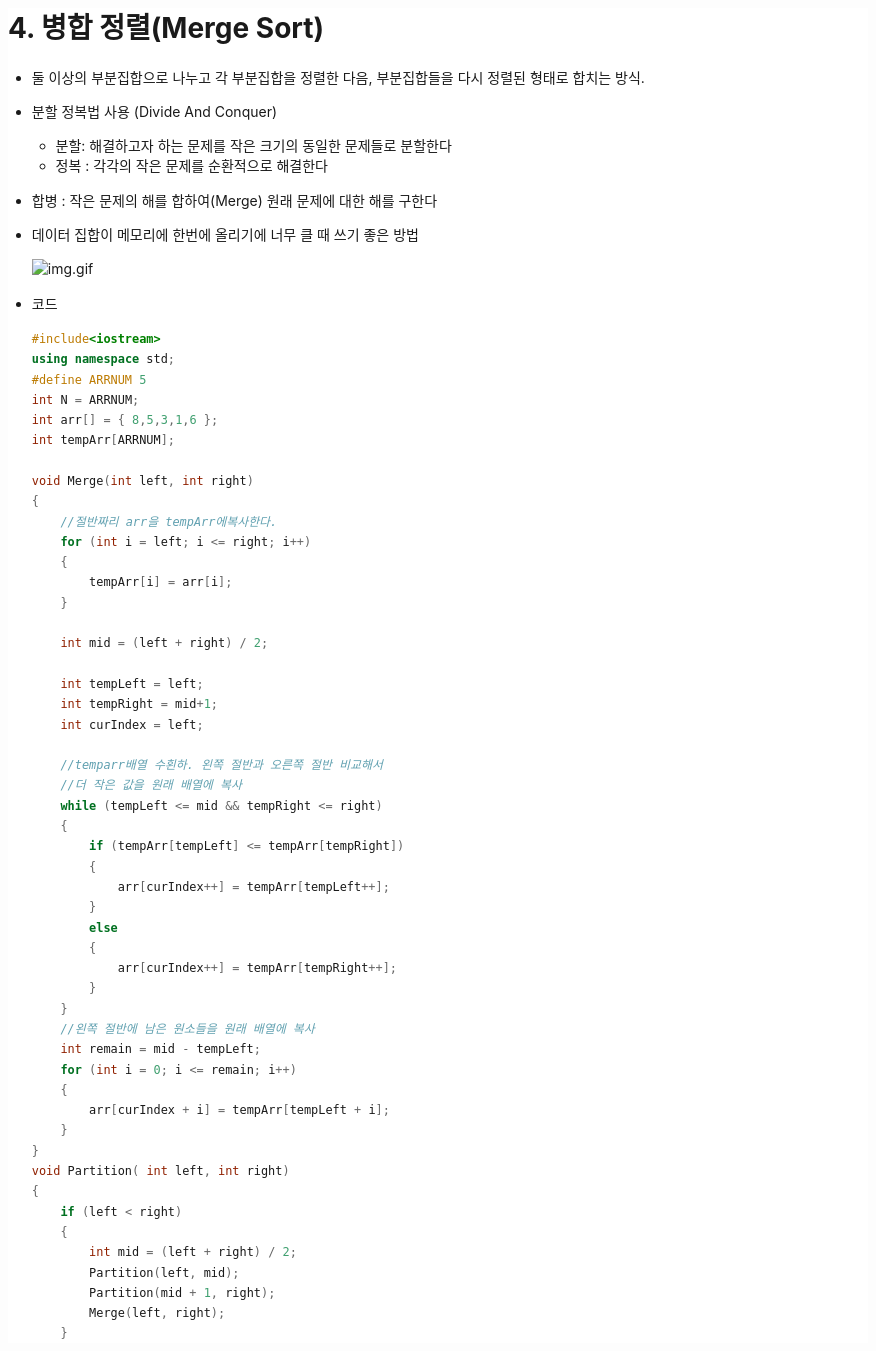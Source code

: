 
# 4. 병합 정렬(Merge Sort)

- 둘 이상의 부분집합으로 나누고 각 부분집합을 정렬한 다음, 부분집합들을 다시 정렬된 형태로 합치는 방식.
- 분할 정복법 사용 (Divide And Conquer)
    - 분할: 해결하고자 하는 문제를 작은 크기의 동일한 문제들로 분할한다
    - 정복 : 각각의 작은 문제를 순환적으로 해결한다
- 합병 : 작은 문제의 해를 합하여(Merge) 원래 문제에 대한 해를 구한다
- 데이터 집합이 메모리에 한번에 올리기에 너무 클 때 쓰기 좋은 방법
    
    ![img.gif](https://s3-us-west-2.amazonaws.com/secure.notion-static.com/437cfeb4-eabd-4857-87e3-3d07215ffa02/img.gif)
    
- 코드
    
    ```cpp
    #include<iostream>
    using namespace std;
    #define ARRNUM 5
    int N = ARRNUM;
    int arr[] = { 8,5,3,1,6 };
    int tempArr[ARRNUM];
     
    void Merge(int left, int right)
    {
    	//절반짜리 arr을 tempArr에복사한다.
    	for (int i = left; i <= right; i++)
    	{
    		tempArr[i] = arr[i];
    	}
     
    	int mid = (left + right) / 2;
     
    	int tempLeft = left;
    	int tempRight = mid+1;
    	int curIndex = left;
     
    	//temparr배열 수횐하. 왼쪽 절반과 오른쪽 절반 비교해서
    	//더 작은 값을 원래 배열에 복사
    	while (tempLeft <= mid && tempRight <= right)
    	{
    		if (tempArr[tempLeft] <= tempArr[tempRight])
    		{
    			arr[curIndex++] = tempArr[tempLeft++];			
    		}
    		else
    		{
    			arr[curIndex++] = tempArr[tempRight++];			
    		}		
    	}
    	//왼쪽 절반에 남은 원소들을 원래 배열에 복사
    	int remain = mid - tempLeft;
    	for (int i = 0; i <= remain; i++)
    	{
    		arr[curIndex + i] = tempArr[tempLeft + i];
    	}
    }
    void Partition( int left, int right)
    {
    	if (left < right)
    	{
    		int mid = (left + right) / 2;
    		Partition(left, mid);
    		Partition(mid + 1, right);
    		Merge(left, right);
    	}